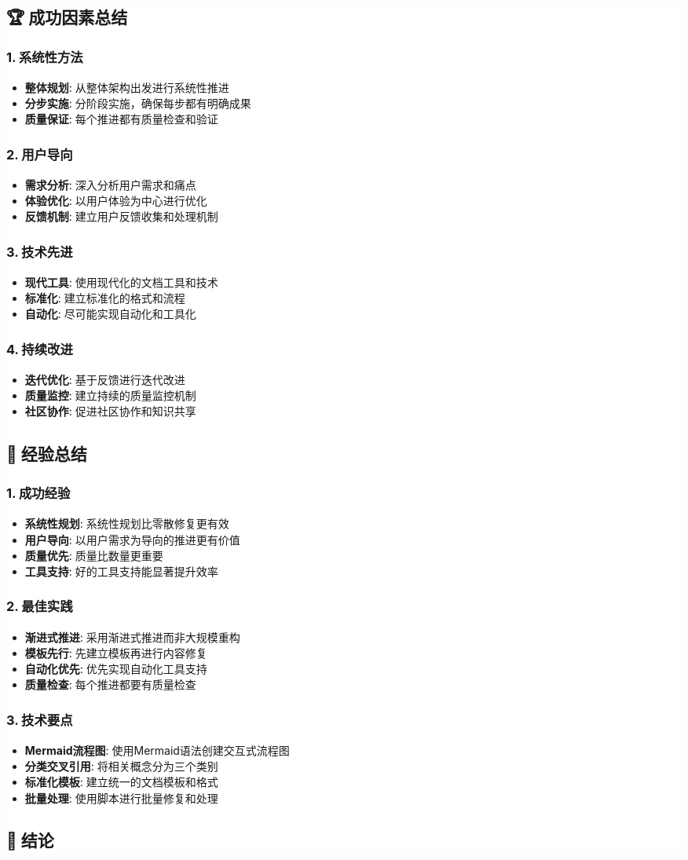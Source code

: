 ## 🏆 成功因素总结

### 1. 系统性方法

- **整体规划**: 从整体架构出发进行系统性推进
- **分步实施**: 分阶段实施，确保每步都有明确成果
- **质量保证**: 每个推进都有质量检查和验证

### 2. 用户导向

- **需求分析**: 深入分析用户需求和痛点
- **体验优化**: 以用户体验为中心进行优化
- **反馈机制**: 建立用户反馈收集和处理机制

### 3. 技术先进

- **现代工具**: 使用现代化的文档工具和技术
- **标准化**: 建立标准化的格式和流程
- **自动化**: 尽可能实现自动化和工具化

### 4. 持续改进

- **迭代优化**: 基于反馈进行迭代改进
- **质量监控**: 建立持续的质量监控机制
- **社区协作**: 促进社区协作和知识共享

## 📝 经验总结

### 1. 成功经验

- **系统性规划**: 系统性规划比零散修复更有效
- **用户导向**: 以用户需求为导向的推进更有价值
- **质量优先**: 质量比数量更重要
- **工具支持**: 好的工具支持能显著提升效率

### 2. 最佳实践

- **渐进式推进**: 采用渐进式推进而非大规模重构
- **模板先行**: 先建立模板再进行内容修复
- **自动化优先**: 优先实现自动化工具支持
- **质量检查**: 每个推进都要有质量检查

### 3. 技术要点

- **Mermaid流程图**: 使用Mermaid语法创建交互式流程图
- **分类交叉引用**: 将相关概念分为三个类别
- **标准化模板**: 建立统一的文档模板和格式
- **批量处理**: 使用脚本进行批量修复和处理

## 🎉 结论
